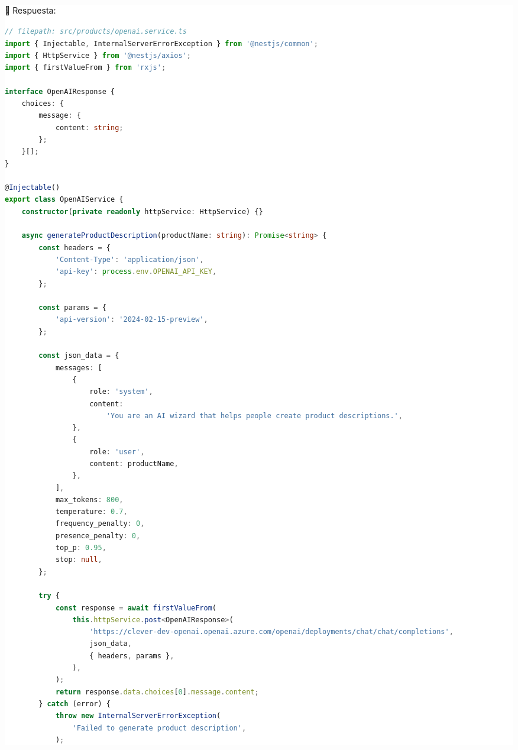 🤖 Respuesta:

```typescript
// filepath: src/products/openai.service.ts
import { Injectable, InternalServerErrorException } from '@nestjs/common';
import { HttpService } from '@nestjs/axios';
import { firstValueFrom } from 'rxjs';

interface OpenAIResponse {
	choices: {
		message: {
			content: string;
		};
	}[];
}

@Injectable()
export class OpenAIService {
	constructor(private readonly httpService: HttpService) {}

	async generateProductDescription(productName: string): Promise<string> {
		const headers = {
			'Content-Type': 'application/json',
			'api-key': process.env.OPENAI_API_KEY,
		};

		const params = {
			'api-version': '2024-02-15-preview',
		};

		const json_data = {
			messages: [
				{
					role: 'system',
					content:
						'You are an AI wizard that helps people create product descriptions.',
				},
				{
					role: 'user',
					content: productName,
				},
			],
			max_tokens: 800,
			temperature: 0.7,
			frequency_penalty: 0,
			presence_penalty: 0,
			top_p: 0.95,
			stop: null,
		};

		try {
			const response = await firstValueFrom(
				this.httpService.post<OpenAIResponse>(
					'https://clever-dev-openai.openai.azure.com/openai/deployments/chat/chat/completions',
					json_data,
					{ headers, params },
				),
			);
			return response.data.choices[0].message.content;
		} catch (error) {
			throw new InternalServerErrorException(
				'Failed to generate product description',
			);
```